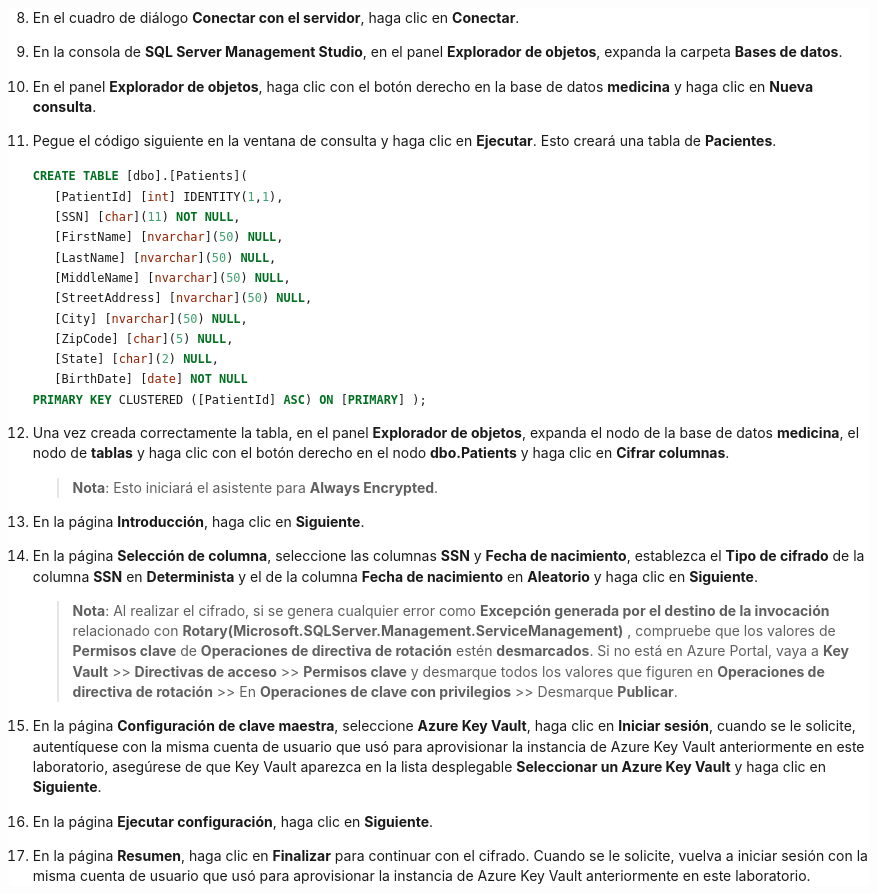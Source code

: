 8. En el cuadro de diálogo **Conectar con el servidor**, haga clic en **Conectar**.

9. En la consola de **SQL Server Management Studio**, en el panel **Explorador de objetos**, expanda la carpeta **Bases de datos**.

10. En el panel **Explorador de objetos**, haga clic con el botón derecho en la base de datos **medicina** y haga clic en **Nueva consulta**.

11. Pegue el código siguiente en la ventana de consulta y haga clic en **Ejecutar**. Esto creará una tabla de **Pacientes**.

     ```sql
     CREATE TABLE [dbo].[Patients](
        [PatientId] [int] IDENTITY(1,1),
        [SSN] [char](11) NOT NULL,
        [FirstName] [nvarchar](50) NULL,
        [LastName] [nvarchar](50) NULL,
        [MiddleName] [nvarchar](50) NULL,
        [StreetAddress] [nvarchar](50) NULL,
        [City] [nvarchar](50) NULL,
        [ZipCode] [char](5) NULL,
        [State] [char](2) NULL,
        [BirthDate] [date] NOT NULL 
     PRIMARY KEY CLUSTERED ([PatientId] ASC) ON [PRIMARY] );
     ```
12. Una vez creada correctamente la tabla, en el panel **Explorador de objetos**, expanda el nodo de la base de datos **medicina**, el nodo de **tablas** y haga clic con el botón derecho en el nodo **dbo.Patients** y haga clic en **Cifrar columnas**. 

    >**Nota**: Esto iniciará el asistente para **Always Encrypted**.

13. En la página **Introducción**, haga clic en **Siguiente**.

14. En la página **Selección de columna**, seleccione las columnas **SSN** y **Fecha de nacimiento**, establezca el **Tipo de cifrado** de la columna **SSN** en **Determinista** y el de la columna **Fecha de nacimiento** en **Aleatorio** y haga clic en **Siguiente**.

    >**Nota**: Al realizar el cifrado, si se genera cualquier error como **Excepción generada por el destino de la invocación** relacionado con **Rotary(Microsoft.SQLServer.Management.ServiceManagement)** , compruebe que los valores de **Permisos clave** de **Operaciones de directiva de rotación** estén **desmarcados**. Si no está en Azure Portal, vaya a **Key Vault** >> **Directivas de acceso** >> **Permisos clave** y desmarque todos los valores que figuren en **Operaciones de directiva de rotación** >> En **Operaciones de clave con privilegios** >> Desmarque **Publicar**.

15. En la página **Configuración de clave maestra**, seleccione **Azure Key Vault**, haga clic en **Iniciar sesión**, cuando se le solicite, autentíquese con la misma cuenta de usuario que usó para aprovisionar la instancia de Azure Key Vault anteriormente en este laboratorio, asegúrese de que Key Vault aparezca en la lista desplegable **Seleccionar un Azure Key Vault** y haga clic en **Siguiente**.

16. En la página **Ejecutar configuración**, haga clic en **Siguiente**.
    
17. En la página **Resumen**, haga clic en **Finalizar** para continuar con el cifrado. Cuando se le solicite, vuelva a iniciar sesión con la misma cuenta de usuario que usó para aprovisionar la instancia de Azure Key Vault anteriormente en este laboratorio.
